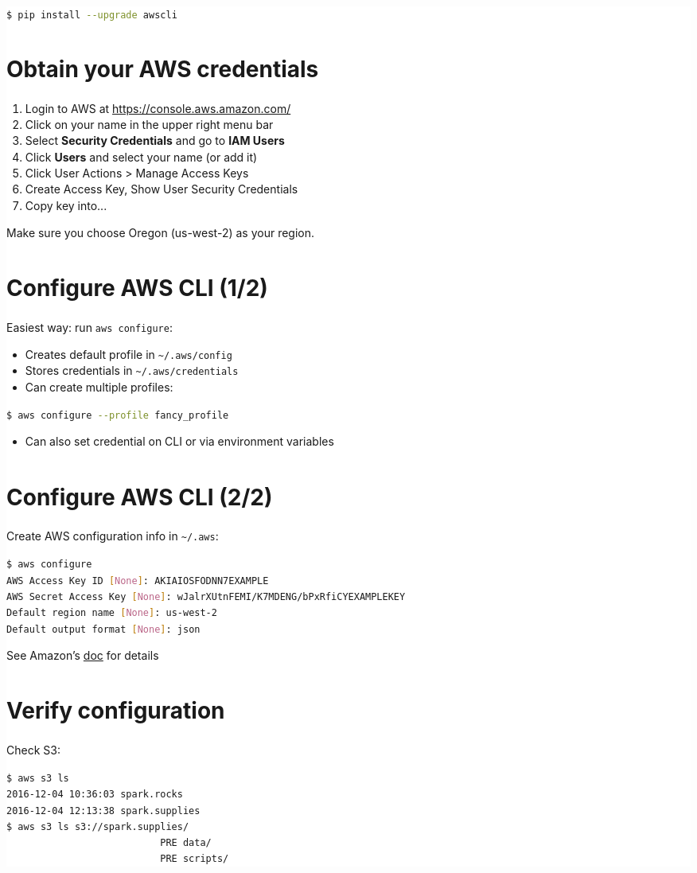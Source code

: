 ```bash
$ pip install --upgrade awscli
```


# Obtain your AWS credentials

1. Login to AWS at <https://console.aws.amazon.com/>
2. Click on your name in the upper right menu bar
3. Select **Security Credentials** and go to **IAM Users**
4. Click **Users** and select your name (or add it)
5. Click User Actions > Manage Access Keys
6. Create Access Key, Show User Security Credentials
7. Copy key into...

Make sure you choose Oregon (us-west-2) as your region.


# Configure AWS CLI (1/2)

Easiest way: run `aws configure`:

 * Creates default profile in `~/.aws/config`
 * Stores credentials in `~/.aws/credentials`
 * Can create multiple profiles:

```bash
$ aws configure --profile fancy_profile
```

 * Can also set credential on CLI or via environment variables


# Configure AWS CLI (2/2)
Create AWS configuration info in `~/.aws`:

```bash
$ aws configure
AWS Access Key ID [None]: AKIAIOSFODNN7EXAMPLE
AWS Secret Access Key [None]: wJalrXUtnFEMI/K7MDENG/bPxRfiCYEXAMPLEKEY
Default region name [None]: us-west-2
Default output format [None]: json
```

See Amazon’s [doc](http://docs.aws.amazon.com/cli/latest/userguide/cli-chap-getting-started.html) for details


# Verify configuration
Check S3:
```bash
$ aws s3 ls
2016-12-04 10:36:03 spark.rocks
2016-12-04 12:13:38 spark.supplies
$ aws s3 ls s3://spark.supplies/
                           PRE data/
                           PRE scripts/
```
